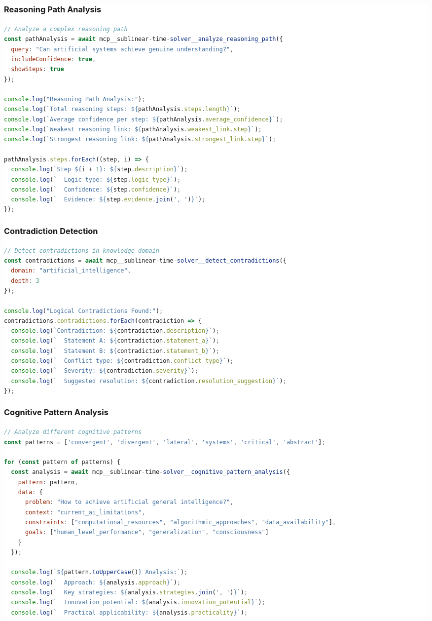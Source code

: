 ### Reasoning Path Analysis
```javascript
// Analyze a complex reasoning path
const pathAnalysis = await mcp__sublinear-time-solver__analyze_reasoning_path({
  query: "Can artificial systems achieve genuine understanding?",
  includeConfidence: true,
  showSteps: true
});

console.log("Reasoning Path Analysis:");
console.log(`Total reasoning steps: ${pathAnalysis.steps.length}`);
console.log(`Average confidence per step: ${pathAnalysis.average_confidence}`);
console.log(`Weakest reasoning link: ${pathAnalysis.weakest_link.step}`);
console.log(`Strongest reasoning link: ${pathAnalysis.strongest_link.step}`);

pathAnalysis.steps.forEach((step, i) => {
  console.log(`Step ${i + 1}: ${step.description}`);
  console.log(`  Logic type: ${step.logic_type}`);
  console.log(`  Confidence: ${step.confidence}`);
  console.log(`  Evidence: ${step.evidence.join(', ')}`);
});
```

### Contradiction Detection
```javascript
// Detect contradictions in knowledge domain
const contradictions = await mcp__sublinear-time-solver__detect_contradictions({
  domain: "artificial_intelligence",
  depth: 3
});

console.log("Logical Contradictions Found:");
contradictions.contradictions.forEach(contradiction => {
  console.log(`Contradiction: ${contradiction.description}`);
  console.log(`  Statement A: ${contradiction.statement_a}`);
  console.log(`  Statement B: ${contradiction.statement_b}`);
  console.log(`  Conflict type: ${contradiction.conflict_type}`);
  console.log(`  Severity: ${contradiction.severity}`);
  console.log(`  Suggested resolution: ${contradiction.resolution_suggestion}`);
});
```

### Cognitive Pattern Analysis
```javascript
// Analyze different cognitive patterns
const patterns = ['convergent', 'divergent', 'lateral', 'systems', 'critical', 'abstract'];

for (const pattern of patterns) {
  const analysis = await mcp__sublinear-time-solver__cognitive_pattern_analysis({
    pattern: pattern,
    data: {
      problem: "How to achieve artificial general intelligence?",
      context: "current_ai_limitations",
      constraints: ["computational_resources", "algorithmic_approaches", "data_availability"],
      goals: ["human_level_performance", "generalization", "consciousness"]
    }
  });
  
  console.log(`${pattern.toUpperCase()} Analysis:`);
  console.log(`  Approach: ${analysis.approach}`);
  console.log(`  Key strategies: ${analysis.strategies.join(', ')}`);
  console.log(`  Innovation potential: ${analysis.innovation_potential}`);
  console.log(`  Practical applicability: ${analysis.practicality}`);
```